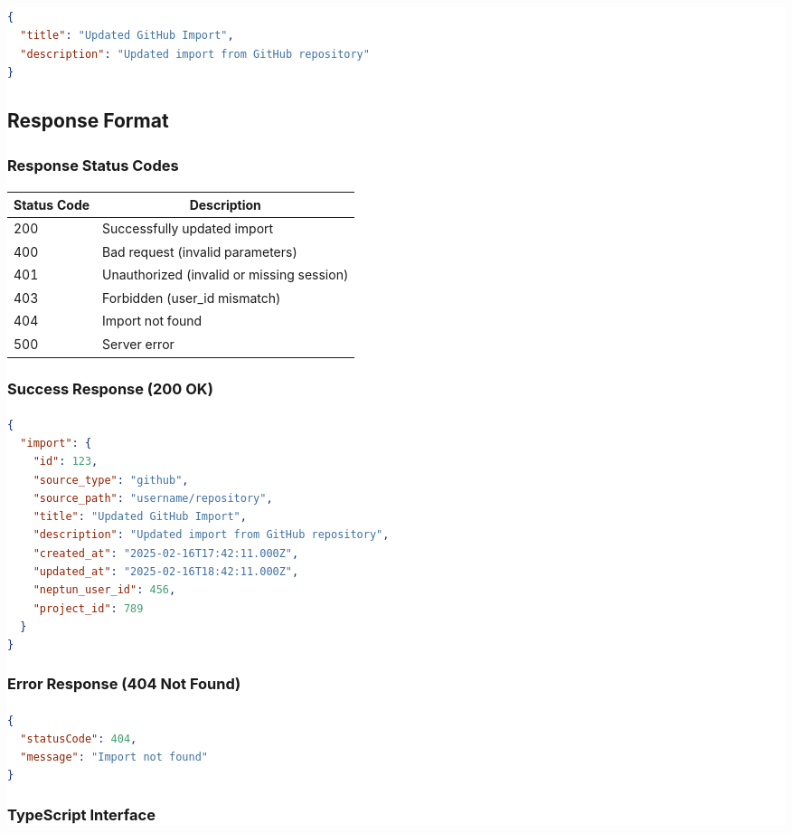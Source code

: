 ```json
{
  "title": "Updated GitHub Import",
  "description": "Updated import from GitHub repository"
}
```

## Response Format

### Response Status Codes

| Status Code | Description                               |
| ----------- | ----------------------------------------- |
| 200         | Successfully updated import               |
| 400         | Bad request (invalid parameters)          |
| 401         | Unauthorized (invalid or missing session) |
| 403         | Forbidden (user_id mismatch)              |
| 404         | Import not found                          |
| 500         | Server error                              |

### Success Response (200 OK)

```json
{
  "import": {
    "id": 123,
    "source_type": "github",
    "source_path": "username/repository",
    "title": "Updated GitHub Import",
    "description": "Updated import from GitHub repository",
    "created_at": "2025-02-16T17:42:11.000Z",
    "updated_at": "2025-02-16T18:42:11.000Z",
    "neptun_user_id": 456,
    "project_id": 789
  }
}
```

### Error Response (404 Not Found)

```json
{
  "statusCode": 404,
  "message": "Import not found"
}
```

### TypeScript Interface
